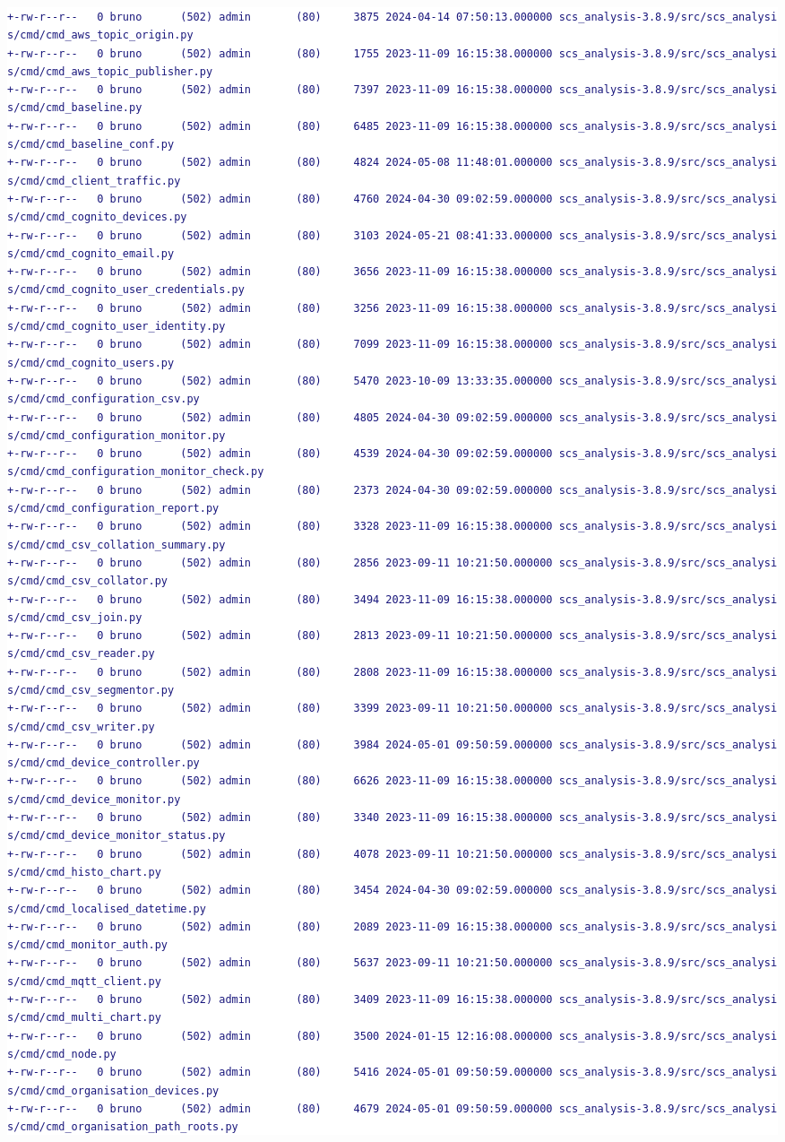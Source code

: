 ```diff
+-rw-r--r--   0 bruno      (502) admin       (80)     3875 2024-04-14 07:50:13.000000 scs_analysis-3.8.9/src/scs_analysis/cmd/cmd_aws_topic_origin.py
+-rw-r--r--   0 bruno      (502) admin       (80)     1755 2023-11-09 16:15:38.000000 scs_analysis-3.8.9/src/scs_analysis/cmd/cmd_aws_topic_publisher.py
+-rw-r--r--   0 bruno      (502) admin       (80)     7397 2023-11-09 16:15:38.000000 scs_analysis-3.8.9/src/scs_analysis/cmd/cmd_baseline.py
+-rw-r--r--   0 bruno      (502) admin       (80)     6485 2023-11-09 16:15:38.000000 scs_analysis-3.8.9/src/scs_analysis/cmd/cmd_baseline_conf.py
+-rw-r--r--   0 bruno      (502) admin       (80)     4824 2024-05-08 11:48:01.000000 scs_analysis-3.8.9/src/scs_analysis/cmd/cmd_client_traffic.py
+-rw-r--r--   0 bruno      (502) admin       (80)     4760 2024-04-30 09:02:59.000000 scs_analysis-3.8.9/src/scs_analysis/cmd/cmd_cognito_devices.py
+-rw-r--r--   0 bruno      (502) admin       (80)     3103 2024-05-21 08:41:33.000000 scs_analysis-3.8.9/src/scs_analysis/cmd/cmd_cognito_email.py
+-rw-r--r--   0 bruno      (502) admin       (80)     3656 2023-11-09 16:15:38.000000 scs_analysis-3.8.9/src/scs_analysis/cmd/cmd_cognito_user_credentials.py
+-rw-r--r--   0 bruno      (502) admin       (80)     3256 2023-11-09 16:15:38.000000 scs_analysis-3.8.9/src/scs_analysis/cmd/cmd_cognito_user_identity.py
+-rw-r--r--   0 bruno      (502) admin       (80)     7099 2023-11-09 16:15:38.000000 scs_analysis-3.8.9/src/scs_analysis/cmd/cmd_cognito_users.py
+-rw-r--r--   0 bruno      (502) admin       (80)     5470 2023-10-09 13:33:35.000000 scs_analysis-3.8.9/src/scs_analysis/cmd/cmd_configuration_csv.py
+-rw-r--r--   0 bruno      (502) admin       (80)     4805 2024-04-30 09:02:59.000000 scs_analysis-3.8.9/src/scs_analysis/cmd/cmd_configuration_monitor.py
+-rw-r--r--   0 bruno      (502) admin       (80)     4539 2024-04-30 09:02:59.000000 scs_analysis-3.8.9/src/scs_analysis/cmd/cmd_configuration_monitor_check.py
+-rw-r--r--   0 bruno      (502) admin       (80)     2373 2024-04-30 09:02:59.000000 scs_analysis-3.8.9/src/scs_analysis/cmd/cmd_configuration_report.py
+-rw-r--r--   0 bruno      (502) admin       (80)     3328 2023-11-09 16:15:38.000000 scs_analysis-3.8.9/src/scs_analysis/cmd/cmd_csv_collation_summary.py
+-rw-r--r--   0 bruno      (502) admin       (80)     2856 2023-09-11 10:21:50.000000 scs_analysis-3.8.9/src/scs_analysis/cmd/cmd_csv_collator.py
+-rw-r--r--   0 bruno      (502) admin       (80)     3494 2023-11-09 16:15:38.000000 scs_analysis-3.8.9/src/scs_analysis/cmd/cmd_csv_join.py
+-rw-r--r--   0 bruno      (502) admin       (80)     2813 2023-09-11 10:21:50.000000 scs_analysis-3.8.9/src/scs_analysis/cmd/cmd_csv_reader.py
+-rw-r--r--   0 bruno      (502) admin       (80)     2808 2023-11-09 16:15:38.000000 scs_analysis-3.8.9/src/scs_analysis/cmd/cmd_csv_segmentor.py
+-rw-r--r--   0 bruno      (502) admin       (80)     3399 2023-09-11 10:21:50.000000 scs_analysis-3.8.9/src/scs_analysis/cmd/cmd_csv_writer.py
+-rw-r--r--   0 bruno      (502) admin       (80)     3984 2024-05-01 09:50:59.000000 scs_analysis-3.8.9/src/scs_analysis/cmd/cmd_device_controller.py
+-rw-r--r--   0 bruno      (502) admin       (80)     6626 2023-11-09 16:15:38.000000 scs_analysis-3.8.9/src/scs_analysis/cmd/cmd_device_monitor.py
+-rw-r--r--   0 bruno      (502) admin       (80)     3340 2023-11-09 16:15:38.000000 scs_analysis-3.8.9/src/scs_analysis/cmd/cmd_device_monitor_status.py
+-rw-r--r--   0 bruno      (502) admin       (80)     4078 2023-09-11 10:21:50.000000 scs_analysis-3.8.9/src/scs_analysis/cmd/cmd_histo_chart.py
+-rw-r--r--   0 bruno      (502) admin       (80)     3454 2024-04-30 09:02:59.000000 scs_analysis-3.8.9/src/scs_analysis/cmd/cmd_localised_datetime.py
+-rw-r--r--   0 bruno      (502) admin       (80)     2089 2023-11-09 16:15:38.000000 scs_analysis-3.8.9/src/scs_analysis/cmd/cmd_monitor_auth.py
+-rw-r--r--   0 bruno      (502) admin       (80)     5637 2023-09-11 10:21:50.000000 scs_analysis-3.8.9/src/scs_analysis/cmd/cmd_mqtt_client.py
+-rw-r--r--   0 bruno      (502) admin       (80)     3409 2023-11-09 16:15:38.000000 scs_analysis-3.8.9/src/scs_analysis/cmd/cmd_multi_chart.py
+-rw-r--r--   0 bruno      (502) admin       (80)     3500 2024-01-15 12:16:08.000000 scs_analysis-3.8.9/src/scs_analysis/cmd/cmd_node.py
+-rw-r--r--   0 bruno      (502) admin       (80)     5416 2024-05-01 09:50:59.000000 scs_analysis-3.8.9/src/scs_analysis/cmd/cmd_organisation_devices.py
+-rw-r--r--   0 bruno      (502) admin       (80)     4679 2024-05-01 09:50:59.000000 scs_analysis-3.8.9/src/scs_analysis/cmd/cmd_organisation_path_roots.py
```